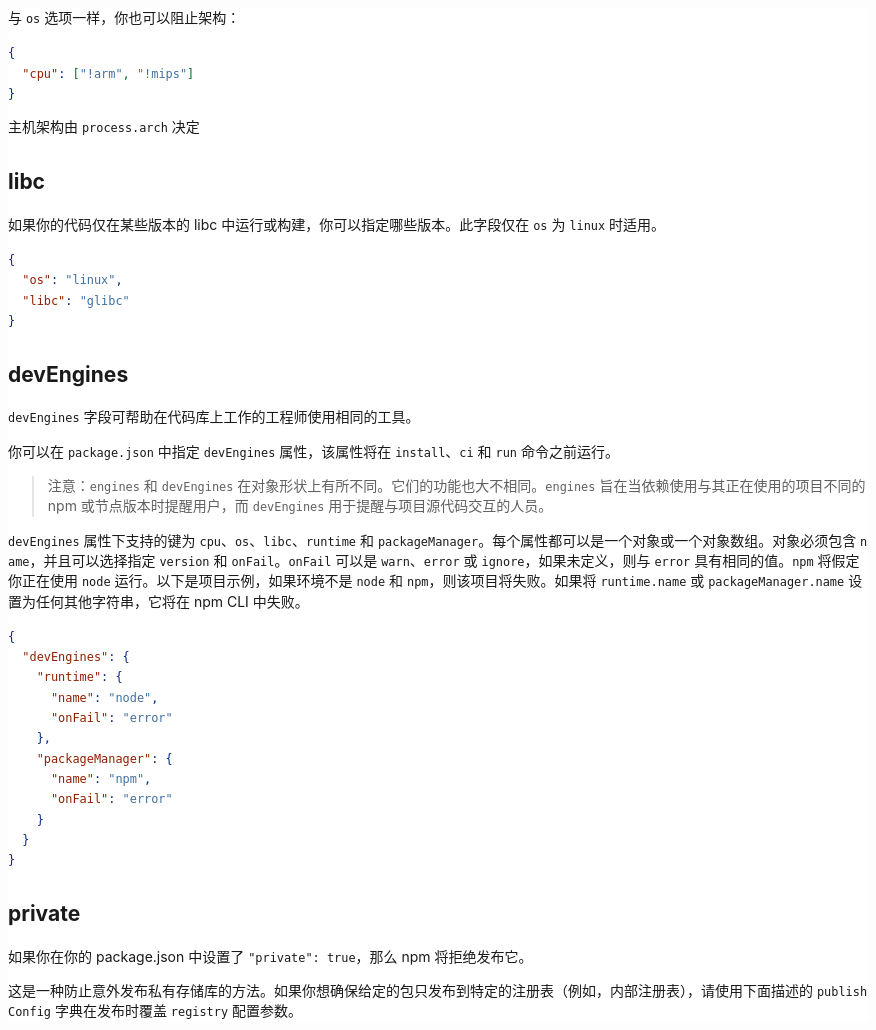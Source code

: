 与 `os` 选项一样，你也可以阻止架构：

```json
{
  "cpu": ["!arm", "!mips"]
}
```

主机架构由 `process.arch` 决定

## libc

如果你的代码仅在某些版本的 libc 中运行或构建，你可以指定哪些版本。此字段仅在 `os` 为 `linux` 时适用。

```json
{
  "os": "linux",
  "libc": "glibc"
}
```

## devEngines

`devEngines` 字段可帮助在代码库上工作的工程师使用相同的工具。

你可以在 `package.json` 中指定 `devEngines` 属性，该属性将在 `install`、`ci` 和 `run` 命令之前运行。

> 注意：`engines` 和 `devEngines` 在对象形状上有所不同。它们的功能也大不相同。`engines` 旨在当依赖使用与其正在使用的项目不同的 npm 或节点版本时提醒用户，而 `devEngines` 用于提醒与项目源代码交互的人员。

`devEngines` 属性下支持的键为 `cpu`、`os`、`libc`、`runtime` 和 `packageManager`。每个属性都可以是一个对象或一个对象数组。对象必须包含 `name`，并且可以选择指定 `version` 和 `onFail`。`onFail` 可以是 `warn`、`error` 或 `ignore`，如果未定义，则与 `error` 具有相同的值。`npm` 将假定你正在使用 `node` 运行。以下是项目示例，如果环境不是 `node` 和 `npm`，则该项目将失败。如果将 `runtime.name` 或 `packageManager.name` 设置为任何其他字符串，它将在 npm CLI 中失败。

```json
{
  "devEngines": {
    "runtime": {
      "name": "node",
      "onFail": "error"
    },
    "packageManager": {
      "name": "npm",
      "onFail": "error"
    }
  }
}
```

## private

如果你在你的 package.json 中设置了 `"private": true`，那么 npm 将拒绝发布它。

这是一种防止意外发布私有存储库的方法。如果你想确保给定的包只发布到特定的注册表（例如，内部注册表），请使用下面描述的 `publishConfig` 字典在发布时覆盖 `registry` 配置参数。
